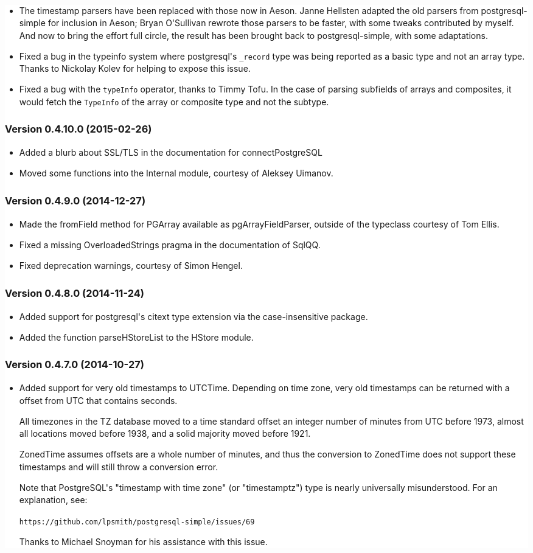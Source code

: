   * The timestamp parsers have been replaced with those now in Aeson.
    Janne Hellsten adapted the old parsers from postgresql-simple for
    inclusion in Aeson;  Bryan O'Sullivan rewrote those parsers to be
    faster,  with some tweaks contributed by myself.   And now to
    bring the effort full circle,  the result has been brought back to
    postgresql-simple,  with some adaptations.

  * Fixed a bug in the typeinfo system where postgresql's `_record` type
    was being reported as a basic type and not an array type.   Thanks to
    Nickolay Kolev for helping to expose this issue.

  * Fixed a bug with the `typeInfo` operator, thanks to Timmy Tofu.  In the
    case of parsing subfields of arrays and composites,  it would fetch the
    `TypeInfo` of the array or composite type and not the subtype.

### Version 0.4.10.0 (2015-02-26)
  * Added a blurb about SSL/TLS in the documentation for connectPostgreSQL

  * Moved some functions into the Internal module,  courtesy of Aleksey
    Uimanov.

### Version 0.4.9.0 (2014-12-27)
  * Made the fromField method for PGArray available as pgArrayFieldParser,
    outside of the typeclass courtesy of Tom Ellis.

  * Fixed a missing OverloadedStrings pragma in the documentation of SqlQQ.

  * Fixed deprecation warnings, courtesy of Simon Hengel.

### Version 0.4.8.0 (2014-11-24)
  * Added support for postgresql's citext type extension via the
    case-insensitive package.

  * Added the function parseHStoreList to the HStore module.

### Version 0.4.7.0 (2014-10-27)
  * Added support for very old timestamps to UTCTime.   Depending on time
    zone,  very old timestamps can be returned with a offset from UTC that
    contains seconds.

    All timezones in the TZ database moved to a time standard offset an
    integer number of minutes from UTC before 1973, almost all locations
    moved before 1938,  and a solid majority moved before 1921.

    ZonedTime assumes offsets are a whole number of minutes,  and thus the
    conversion to ZonedTime does not support these timestamps and will
    still throw a conversion error.

    Note that PostgreSQL's "timestamp with time zone" (or "timestamptz")
    type is nearly universally misunderstood.  For an explanation, see:

        https://github.com/lpsmith/postgresql-simple/issues/69

    Thanks to Michael Snoyman for his assistance with this issue.
